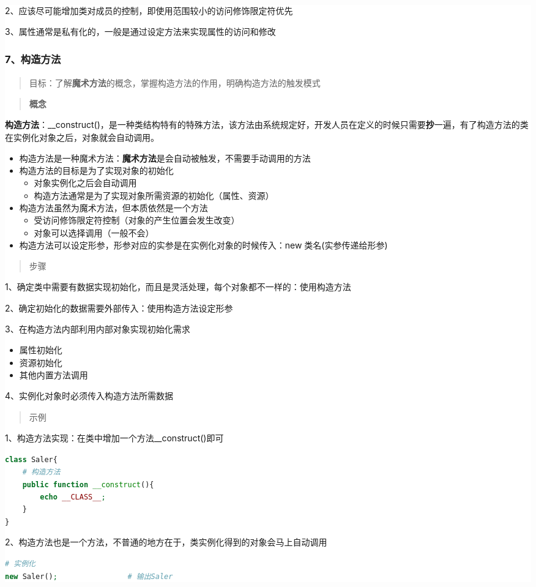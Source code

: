 2、应该尽可能增加类对成员的控制，即使用范围较小的访问修饰限定符优先

3、属性通常是私有化的，一般是通过设定方法来实现属性的访问和修改





### **7、构造方法**

> 目标：了解**魔术方法**的概念，掌握构造方法的作用，明确构造方法的触发模式



> **概念**

**构造方法**：__construct()，是一种类结构特有的特殊方法，该方法由系统规定好，开发人员在定义的时候只需要**抄**一遍，有了构造方法的类在实例化对象之后，对象就会自动调用。

* 构造方法是一种魔术方法：**魔术方法**是会自动被触发，不需要手动调用的方法
* 构造方法的目标是为了实现对象的初始化
  * 对象实例化之后会自动调用
  * 构造方法通常是为了实现对象所需资源的初始化（属性、资源）
* 构造方法虽然为魔术方法，但本质依然是一个方法
  * 受访问修饰限定符控制（对象的产生位置会发生改变）
  * 对象可以选择调用（一般不会）
* 构造方法可以设定形参，形参对应的实参是在实例化对象的时候传入：new 类名(实参传递给形参)



> 步骤

1、确定类中需要有数据实现初始化，而且是灵活处理，每个对象都不一样的：使用构造方法

2、确定初始化的数据需要外部传入：使用构造方法设定形参

3、在构造方法内部利用内部对象实现初始化需求

* 属性初始化
* 资源初始化
* 其他内置方法调用

4、实例化对象时必须传入构造方法所需数据



> 示例

1、构造方法实现：在类中增加一个方法__construct()即可

```PHP
class Saler{
    # 构造方法
    public function __construct(){
        echo __CLASS__;
    }
}
```

2、构造方法也是一个方法，不普通的地方在于，类实例化得到的对象会马上自动调用

```PHP
# 实例化
new Saler();				# 输出Saler
```

